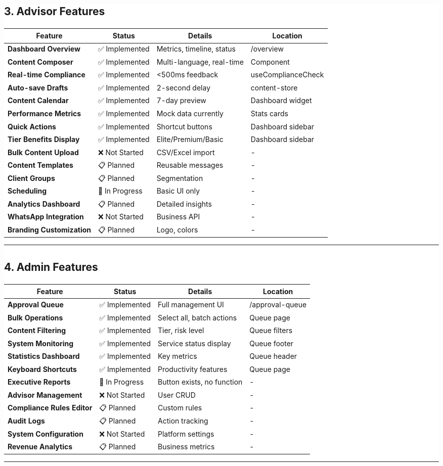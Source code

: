
## 3. Advisor Features

| Feature | Status | Details | Location |
|---------|--------|---------|----------|
| **Dashboard Overview** | ✅ Implemented | Metrics, timeline, status | /overview |
| **Content Composer** | ✅ Implemented | Multi-language, real-time | Component |
| **Real-time Compliance** | ✅ Implemented | <500ms feedback | useComplianceCheck |
| **Auto-save Drafts** | ✅ Implemented | 2-second delay | content-store |
| **Content Calendar** | ✅ Implemented | 7-day preview | Dashboard widget |
| **Performance Metrics** | ✅ Implemented | Mock data currently | Stats cards |
| **Quick Actions** | ✅ Implemented | Shortcut buttons | Dashboard sidebar |
| **Tier Benefits Display** | ✅ Implemented | Elite/Premium/Basic | Dashboard sidebar |
| **Bulk Content Upload** | ❌ Not Started | CSV/Excel import | - |
| **Content Templates** | 📋 Planned | Reusable messages | - |
| **Client Groups** | 📋 Planned | Segmentation | - |
| **Scheduling** | 🚧 In Progress | Basic UI only | - |
| **Analytics Dashboard** | 📋 Planned | Detailed insights | - |
| **WhatsApp Integration** | ❌ Not Started | Business API | - |
| **Branding Customization** | 📋 Planned | Logo, colors | - |

---

## 4. Admin Features

| Feature | Status | Details | Location |
|---------|--------|---------|----------|
| **Approval Queue** | ✅ Implemented | Full management UI | /approval-queue |
| **Bulk Operations** | ✅ Implemented | Select all, batch actions | Queue page |
| **Content Filtering** | ✅ Implemented | Tier, risk level | Queue filters |
| **System Monitoring** | ✅ Implemented | Service status display | Queue footer |
| **Statistics Dashboard** | ✅ Implemented | Key metrics | Queue header |
| **Keyboard Shortcuts** | ✅ Implemented | Productivity features | Queue page |
| **Executive Reports** | 🚧 In Progress | Button exists, no function | - |
| **Advisor Management** | ❌ Not Started | User CRUD | - |
| **Compliance Rules Editor** | 📋 Planned | Custom rules | - |
| **Audit Logs** | 📋 Planned | Action tracking | - |
| **System Configuration** | ❌ Not Started | Platform settings | - |
| **Revenue Analytics** | 📋 Planned | Business metrics | - |

---
